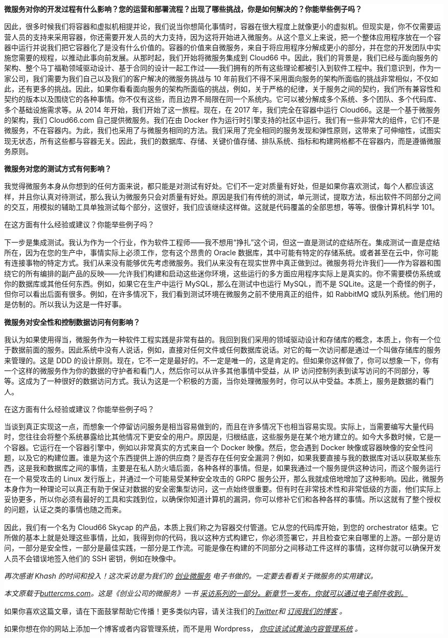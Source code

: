 **微服务对你的开发过程有什么影响？您的运营和部署流程？出现了哪些挑战，你是如何解决的？你能举些例子吗？**

因此，很多时候我们将容器和虚拟机相提并论，我们说当你想简化事情时，容器在很大程度上就像更小的虚拟机。但现实是，你不仅需要运营人员的支持来采用容器，你还需要开发人员的大力支持，因为这将开始进入微服务。从这个意义上来说，把一个整体应用程序放在一个容器中运行并说我们把它容器化了是没有什么价值的。容器的价值来自微服务，来自于将应用程序分解成更小的部分，并在您的开发团队中实施您需要的规程，以推动此事向前发展。从那时起，我们开始将微服务集成到 Cloud66 中。因此，我们的背景是，我们已经与面向服务的架构、整个马丁福勒领域驱动设计、基于合同的设计一起工作过——我们拥有的所有这些理论都被引入到软件工程中。我们意识到，作为一家公司，我们需要为我们自己以及我们的客户解决的微服务挑战与 10 年前我们不得不采用面向服务的架构所面临的挑战非常相似，不仅如此，还有更多的挑战。因此，如果你看看面向服务的架构所面临的挑战，例如，关于严格的纪律，关于服务之间的契约，我们所有兼容性和契约的版本以及围绕它的各种事情。你不仅有这些，而且边界不局限在同一个系统内。它可以被分解成多个系统、多个团队、多个代码库、多个基础设施需求等。从 2014 年开始，我们开始了这一旅程。现在，在 2017 年，我们完全在容器中运行 Cloud66。这是一个基于微服务的架构，我们 Cloud66.com 自己提供微服务。我们在由 Docker 作为运行时引擎支持的社区中运行。我们有一些非常大的组件，它们不是微服务，不在容器内。为此，我们也采用了与微服务相同的方法。我们采用了完全相同的服务发现和弹性原则，这带来了可伸缩性，试图实现无状态，所有这些都与容器无关。因此，我们的数据库、存储、关键价值存储、排队系统、指标和构建网格都不在容器内，而是遵循微服务原则。

**微服务对您的测试方式有何影响？**

我觉得微服务本身从你想到的任何方面来说，都只能是对测试有好处。它们不一定对质量有好处，但是如果你喜欢测试，每个人都应该这样，并且你认真对待测试，那么我认为微服务只会对质量有好处。原因是我们有传统的测试，单元测试，提取方法，标出软件不同部分之间的交互，用模拟的辅助工具单独测试每个部分，这很好，我们应该继续这样做。这就是代码覆盖的全部思想，等等。很像计算机科学 101。

在这方面有什么经验或建议？你能举些例子吗？

下一步是集成测试。我认为作为一个行业，作为软件工程师——我不想用“挣扎”这个词，但这一直是测试的症结所在。集成测试一直是症结所在，因为在您的生产中，事情实际上必须工作，您有这个昂贵的 Oracle 数据库，其中可能有特定的存储系统。或者甚至在云中，你可能有连接事物的特定方式。我们从来没有能够优先考虑微服务。我们从来没有在现实世界中真正做到过。微服务将允许我们——作为容器和围绕它的所有编排的副产品的反映——允许我们构建和启动这些迷你环境，这些运行的多方面应用程序实际上是真实的。你不需要模仿系统或你的数据库或其他任何东西。例如，如果它在生产中运行 MySQL，那么在测试中也运行 MySQL，而不是 SQLite。这是一个奇怪的例子，但你可以看出后面有很多。例如，在许多情况下，我们看到测试环境在微服务之前不使用真正的组件，如 RabbitMQ 或队列系统。他们用的是仿制的。所以我认为这是一件好事。

**微服务对安全性和控制数据访问有何影响？**

我认为如果使用得当，微服务作为一种软件工程实践是非常有益的。我回到我们采用的领域驱动设计和存储库的概念，本质上，你有一个位于数据前面的服务。因此系统中没有人说话，例如，直接对任何文件或任何数据库说话。对它的每一次访问都是通过一个叫做存储库的服务来管理的。这是 DDD 的设计原则。现在，它不一定是最好的。不一定是唯一的，这是肯定的。但如果你这样做了，你可以想象一下，你有一个这样的微服务作为你的数据的守护者和看门人，然后你可以从许多其他事情中受益，从 IP 访问控制列表到读写访问的不同部分，等等。这成为了一种很好的数据访问方式。我认为这是一个积极的方面，当你处理微服务时，你可以从中受益。本质上，服务是数据的看门人。

在这方面有什么经验或建议？你能举些例子吗？

当谈到真正实现这一点，而想象一个停留访问服务是相当容易做到的，而且在许多情况下也相当容易实现。实际上，当需要编写大量代码时，您往往会将整个系统暴露给比其他情况下更安全的用户。原因是，归根结底，这些服务是在某个地方建立的。如今大多数时候，它是一个容器。它运行在一个容器引擎中，例如以非常真实的方式来自一个 Docker 映像。然后，您会遇到 Docker 映像或容器映像的安全性问题，以及它的构建位置。谁是为这个东西提供上游的供应商？是否存在任何安全漏洞？例如，如果我要直接与我的数据库对话以获取某些东西，这是我和数据库之间的事情，主要是在私人防火墙后面，各种各样的事情。但是，如果我通过一个服务提供这种访问，而这个服务运行在一个易受攻击的 Linux 发行版上，并通过一个可能易受某种安全攻击的 GRPC 服务公开，那么我就成倍地增加了这种影响。因此，微服务本身作为一种理论可以真正有助于保证对数据的安全密集型访问，这一点始终很重要。但有时在非常技术性和非常低级的方面，他们实际上妥协更多，所以你必须有最好的工具和实践到位，以确保你知道计算机的漏洞，你可以修补它们和各种各样的事情。所以这就有了整个授权的问题，认证之类的事情也随之而来。

因此，我们有一个名为 Cloud66 Skycap 的产品，本质上我们称之为容器交付管道。它从您的代码库开始，到您的 orchestrator 结束。它所做的基本上就是处理这些事情，比如，我得到你的代码，我以这种方式构建它，你必须签署它，并且检查它来自哪里的上游。一部分是访问，一部分是安全性，一部分是最佳实践，一部分是工作流。可能是像在构建的不同部分之间移动工件这样的事情，这样你就可以确保开发人员不会错误地签入他们的 SSH 密钥，例如在映像中。

*再次感谢 Khash 的时间和投入！这次采访是为我们的* [*创业微服务*](https://buttercms.com/books/microservices-for-startups/) *电子书做的。一定要去看看关于微服务的实用建议。*

*本文原载于*[*buttercms.com*](https://buttercms.com/blog/microservices-for-startups-an-interview-with-khash-sajadi-of-cloud66)*。这是《创业公司的微服务》一书* [*采访系列的一部分。新章节一发布，你就可以通过电子邮件收到。*](https://buttercms.com/books/microservices-for-startups/)

如果你喜欢这篇文章，请在下面鼓掌帮助它传播！更多类似内容，请关注我们的[*Twitter*](https://twitter.com/ButterCMS)*和* [*订阅我们的博客*](https://buttercms.com/blog/) *。*

如果你想在你的网站上添加一个博客或者内容管理系统，而不是用 Wordpress， [*你应该试试黄油内容管理系统*](https://buttercms.com/) *。*